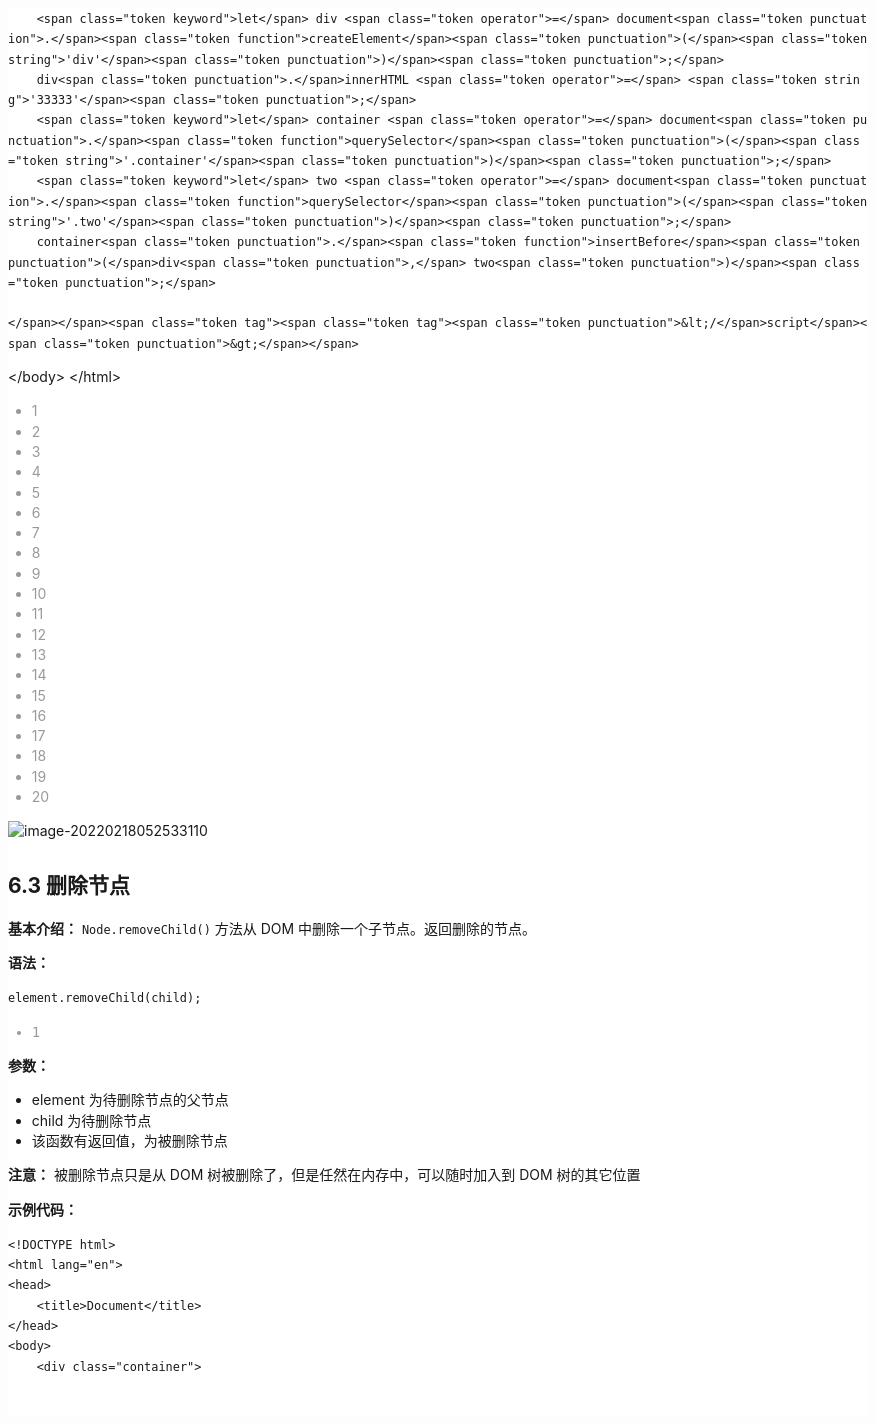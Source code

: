         <span class="token keyword">let</span> div <span class="token operator">=</span> document<span class="token punctuation">.</span><span class="token function">createElement</span><span class="token punctuation">(</span><span class="token string">'div'</span><span class="token punctuation">)</span><span class="token punctuation">;</span>
        div<span class="token punctuation">.</span>innerHTML <span class="token operator">=</span> <span class="token string">'33333'</span><span class="token punctuation">;</span>
        <span class="token keyword">let</span> container <span class="token operator">=</span> document<span class="token punctuation">.</span><span class="token function">querySelector</span><span class="token punctuation">(</span><span class="token string">'.container'</span><span class="token punctuation">)</span><span class="token punctuation">;</span>
        <span class="token keyword">let</span> two <span class="token operator">=</span> document<span class="token punctuation">.</span><span class="token function">querySelector</span><span class="token punctuation">(</span><span class="token string">'.two'</span><span class="token punctuation">)</span><span class="token punctuation">;</span>
        container<span class="token punctuation">.</span><span class="token function">insertBefore</span><span class="token punctuation">(</span>div<span class="token punctuation">,</span> two<span class="token punctuation">)</span><span class="token punctuation">;</span>

    </span></span><span class="token tag"><span class="token tag"><span class="token punctuation">&lt;/</span>script</span><span class="token punctuation">&gt;</span></span>
<span class="token tag"><span class="token tag"><span class="token punctuation">&lt;/</span>body</span><span class="token punctuation">&gt;</span></span>
<span class="token tag"><span class="token tag"><span class="token punctuation">&lt;/</span>html</span><span class="token punctuation">&gt;</span></span>
<div class="hljs-button {2}" data-title="复制"></div></code><ul class="pre-numbering" style=""><li style="color: rgb(153, 153, 153);">1</li><li style="color: rgb(153, 153, 153);">2</li><li style="color: rgb(153, 153, 153);">3</li><li style="color: rgb(153, 153, 153);">4</li><li style="color: rgb(153, 153, 153);">5</li><li style="color: rgb(153, 153, 153);">6</li><li style="color: rgb(153, 153, 153);">7</li><li style="color: rgb(153, 153, 153);">8</li><li style="color: rgb(153, 153, 153);">9</li><li style="color: rgb(153, 153, 153);">10</li><li style="color: rgb(153, 153, 153);">11</li><li style="color: rgb(153, 153, 153);">12</li><li style="color: rgb(153, 153, 153);">13</li><li style="color: rgb(153, 153, 153);">14</li><li style="color: rgb(153, 153, 153);">15</li><li style="color: rgb(153, 153, 153);">16</li><li style="color: rgb(153, 153, 153);">17</li><li style="color: rgb(153, 153, 153);">18</li><li style="color: rgb(153, 153, 153);">19</li><li style="color: rgb(153, 153, 153);">20</li></ul></pre> <p><img src="https://img-blog.csdnimg.cn/img_convert/101d225c7d79e2c130287f007e4cacaf.png" alt="image-20220218052533110"></p> </li></ul> 
<h2><a name="t22"></a><a id="63__590"></a>6.3 删除节点</h2> 
<p><strong>基本介绍：</strong> <code>Node.removeChild()</code> 方法从 DOM 中删除一个子节点。返回删除的节点。</p> 
<p><strong>语法：</strong></p> 
<pre data-index="22" class="prettyprint"><code class="prism language-js has-numbering" onclick="mdcp.copyCode(event)" style="position: unset;">element<span class="token punctuation">.</span><span class="token function">removeChild</span><span class="token punctuation">(</span>child<span class="token punctuation">)</span><span class="token punctuation">;</span>
<div class="hljs-button {2}" data-title="复制"></div></code><ul class="pre-numbering" style=""><li style="color: rgb(153, 153, 153);">1</li></ul></pre> 
<p><strong>参数：</strong></p> 
<ul><li>element 为待删除节点的父节点</li><li>child 为待删除节点</li><li>该函数有返回值，为被删除节点</li></ul> 
<p><strong>注意：</strong> 被删除节点只是从 DOM 树被删除了，但是任然在内存中，可以随时加入到 DOM 树的其它位置</p> 
<p><strong>示例代码：</strong></p> 
<pre data-index="23" class="prettyprint"><code class="prism language-html has-numbering" onclick="mdcp.copyCode(event)" style="position: unset;"><span class="token doctype"><span class="token punctuation">&lt;!</span><span class="token doctype-tag">DOCTYPE</span> <span class="token name">html</span><span class="token punctuation">&gt;</span></span>
<span class="token tag"><span class="token tag"><span class="token punctuation">&lt;</span>html</span> <span class="token attr-name">lang</span><span class="token attr-value"><span class="token punctuation attr-equals">=</span><span class="token punctuation">"</span>en<span class="token punctuation">"</span></span><span class="token punctuation">&gt;</span></span>
<span class="token tag"><span class="token tag"><span class="token punctuation">&lt;</span>head</span><span class="token punctuation">&gt;</span></span>
    <span class="token tag"><span class="token tag"><span class="token punctuation">&lt;</span>title</span><span class="token punctuation">&gt;</span></span>Document<span class="token tag"><span class="token tag"><span class="token punctuation">&lt;/</span>title</span><span class="token punctuation">&gt;</span></span>
<span class="token tag"><span class="token tag"><span class="token punctuation">&lt;/</span>head</span><span class="token punctuation">&gt;</span></span>
<span class="token tag"><span class="token tag"><span class="token punctuation">&lt;</span>body</span><span class="token punctuation">&gt;</span></span>
    <span class="token tag"><span class="token tag"><span class="token punctuation">&lt;</span>div</span> <span class="token attr-name">class</span><span class="token attr-value"><span class="token punctuation attr-equals">=</span><span class="token punctuation">"</span>container<span class="token punctuation">"</span></span><span class="token punctuation">&gt;</span></span>